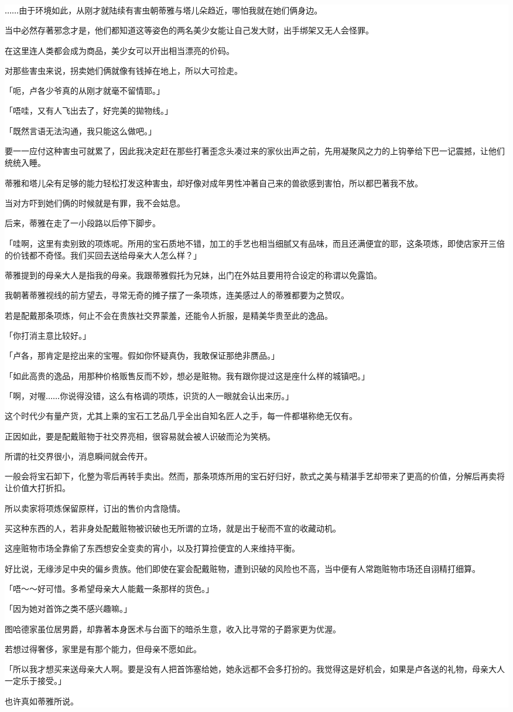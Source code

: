 ……由于环境如此，从刚才就陆续有害虫朝蒂雅与塔儿朵趋近，哪怕我就在她们俩身边。

当中必然存著邪念才是，他们都知道这等姿色的两名美少女能让自己发大财，出手绑架又无人会怪罪。

在这里连人类都会成为商品，美少女可以开出相当漂亮的价码。

对那些害虫来说，拐卖她们俩就像有钱掉在地上，所以大可捡走。

「呃，卢各少爷真的从刚才就毫不留情耶。」

「唔哇，又有人飞出去了，好完美的拋物线。」

「既然言语无法沟通，我只能这么做吧。」

要一一应付这种害虫可就累了，因此我决定赶在那些打著歪念头凑过来的家伙出声之前，先用凝聚风之力的上钩拳给下巴一记震撼，让他们统统入睡。

蒂雅和塔儿朵有足够的能力轻松打发这种害虫，却好像对成年男性冲著自己来的兽欲感到害怕，所以都巴著我不放。

当对方吓到她们俩的时候就是有罪，我不会姑息。

后来，蒂雅在走了一小段路以后停下脚步。

「哇啊，这里有卖别致的项炼呢。所用的宝石质地不错，加工的手艺也相当细腻又有品味，而且还满便宜的耶，这条项炼，即使店家开三倍的价钱都不奇怪。我们买回去送给母亲大人怎么样？」

蒂雅提到的母亲大人是指我的母亲。我跟蒂雅假托为兄妹，出门在外姑且要用符合设定的称谓以免露馅。

我朝著蒂雅视线的前方望去，寻常无奇的摊子摆了一条项炼，连美感过人的蒂雅都要为之赞叹。

若是配戴那条项炼，何止不会在贵族社交界蒙羞，还能令人折服，是精美华贵至此的逸品。

「你打消主意比较好。」

「卢各，那肯定是挖出来的宝喔。假如你怀疑真伪，我敢保证那绝非赝品。」

「如此高贵的逸品，用那种价格贩售反而不妙，想必是赃物。我有跟你提过这是座什么样的城镇吧。」

「啊，对喔……你说得没错，这么有格调的项炼，识货的人一眼就会认出来历。」

这个时代少有量产货，尤其上乘的宝石工艺品几乎全出自知名匠人之手，每一件都堪称绝无仅有。

正因如此，要是配戴赃物于社交界亮相，很容易就会被人识破而沦为笑柄。

所谓的社交界很小，消息瞬间就会传开。

一般会将宝石卸下，化整为零后再转手卖出。然而，那条项炼所用的宝石好归好，款式之美与精湛手艺却带来了更高的价值，分解后再卖将让价值大打折扣。

所以卖家将项炼保留原样，订出的售价内含隐情。

买这种东西的人，若非身处配戴赃物被识破也无所谓的立场，就是出于秘而不宣的收藏动机。

这座赃物市场全靠偷了东西想安全变卖的宵小，以及打算捡便宜的人来维持平衡。

好比说，无缘涉足中央的偏乡贵族。他们即使在宴会配戴赃物，遭到识破的风险也不高，当中便有人常跑赃物市场还自诩精打细算。

「唔～～好可惜。多希望母亲大人能戴一条那样的货色。」

「因为她对首饰之类不感兴趣嘛。」

图哈德家虽位居男爵，却靠著本身医术与台面下的暗杀生意，收入比寻常的子爵家更为优渥。

若想过得奢侈，家里是有那个能力，但母亲不愿如此。

「所以我才想买来送母亲大人啊。要是没有人把首饰塞给她，她永远都不会多打扮的。我觉得这是好机会，如果是卢各送的礼物，母亲大人一定乐于接受。」

也许真如蒂雅所说。
